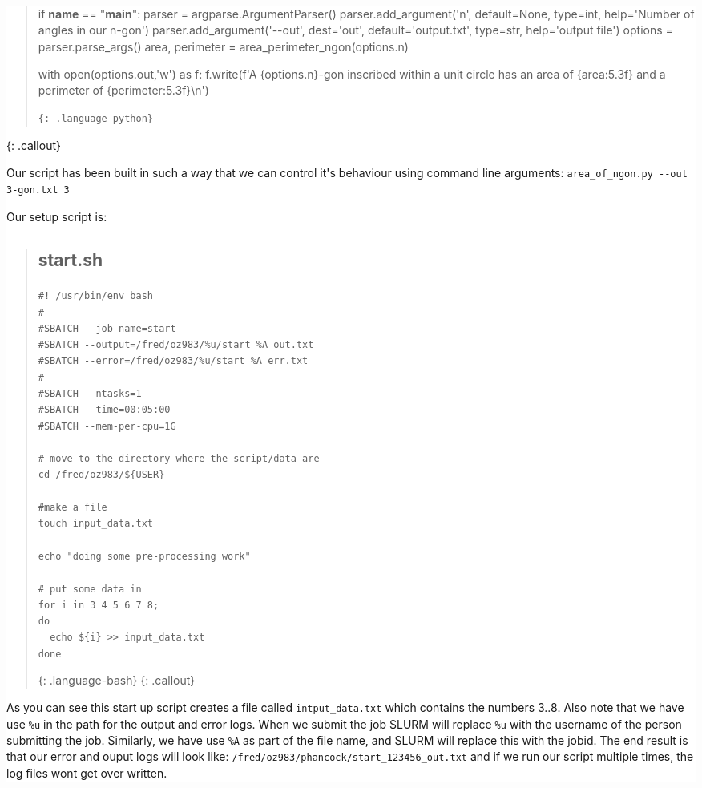 > if __name__ == "__main__":
>   parser = argparse.ArgumentParser()
>   parser.add_argument('n', default=None, type=int, help='Number of angles in our n-gon')
>   parser.add_argument('--out', dest='out', default='output.txt', type=str, help='output file')
>   options = parser.parse_args()
>   area, perimeter = area_perimeter_ngon(options.n)
>  
>   with open(options.out,'w') as f:
>     f.write(f'A {options.n}-gon inscribed within a unit circle has an area of {area:5.3f} and a perimeter of {perimeter:5.3f}\n')
> ~~~
> {: .language-python}
{: .callout}

Our script has been built in such a way that we can control it's behaviour using command line arguments:
`area_of_ngon.py --out 3-gon.txt 3`

Our setup script is:
> ## start.sh
> ~~~
> #! /usr/bin/env bash
> #
> #SBATCH --job-name=start
> #SBATCH --output=/fred/oz983/%u/start_%A_out.txt
> #SBATCH --error=/fred/oz983/%u/start_%A_err.txt
> #
> #SBATCH --ntasks=1
> #SBATCH --time=00:05:00
> #SBATCH --mem-per-cpu=1G
> 
> # move to the directory where the script/data are
> cd /fred/oz983/${USER}
> 
> #make a file
> touch input_data.txt
> 
> echo "doing some pre-processing work"
> 
> # put some data in
> for i in 3 4 5 6 7 8;
> do
>   echo ${i} >> input_data.txt
> done
> ~~~
> {: .language-bash}
{: .callout}

As you can see this start up script creates a file called `intput_data.txt` which contains the numbers 3..8.
Also note that we have use `%u` in the path for the output and error logs.
When we submit the job SLURM will replace `%u` with the username of the person submitting the job.
Similarly, we have use `%A` as part of the file name, and SLURM will replace this with the jobid.
The end result is that our error and ouput logs will look like:
`/fred/oz983/phancock/start_123456_out.txt`
and if we run our script multiple times, the log files wont get over written.
